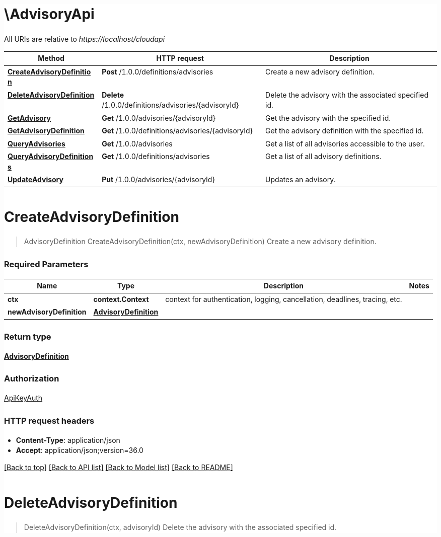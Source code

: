 # \AdvisoryApi

All URIs are relative to *https://localhost/cloudapi*

Method | HTTP request | Description
------------- | ------------- | -------------
[**CreateAdvisoryDefinition**](AdvisoryApi.md#CreateAdvisoryDefinition) | **Post** /1.0.0/definitions/advisories | Create a new advisory definition.
[**DeleteAdvisoryDefinition**](AdvisoryApi.md#DeleteAdvisoryDefinition) | **Delete** /1.0.0/definitions/advisories/{advisoryId} | Delete the advisory with the associated specified id.
[**GetAdvisory**](AdvisoryApi.md#GetAdvisory) | **Get** /1.0.0/advisories/{advisoryId} | Get the advisory with the specified id.
[**GetAdvisoryDefinition**](AdvisoryApi.md#GetAdvisoryDefinition) | **Get** /1.0.0/definitions/advisories/{advisoryId} | Get the advisory definition with the specified id.
[**QueryAdvisories**](AdvisoryApi.md#QueryAdvisories) | **Get** /1.0.0/advisories | Get a list of all advisories accessible to the user.
[**QueryAdvisoryDefinitions**](AdvisoryApi.md#QueryAdvisoryDefinitions) | **Get** /1.0.0/definitions/advisories | Get a list of all advisory definitions.
[**UpdateAdvisory**](AdvisoryApi.md#UpdateAdvisory) | **Put** /1.0.0/advisories/{advisoryId} | Updates an advisory.


# **CreateAdvisoryDefinition**
> AdvisoryDefinition CreateAdvisoryDefinition(ctx, newAdvisoryDefinition)
Create a new advisory definition.

### Required Parameters

Name | Type | Description  | Notes
------------- | ------------- | ------------- | -------------
 **ctx** | **context.Context** | context for authentication, logging, cancellation, deadlines, tracing, etc.
  **newAdvisoryDefinition** | [**AdvisoryDefinition**](AdvisoryDefinition.md)|  | 

### Return type

[**AdvisoryDefinition**](AdvisoryDefinition.md)

### Authorization

[ApiKeyAuth](../README.md#ApiKeyAuth)

### HTTP request headers

 - **Content-Type**: application/json
 - **Accept**: application/json;version=36.0

[[Back to top]](#) [[Back to API list]](../README.md#documentation-for-api-endpoints) [[Back to Model list]](../README.md#documentation-for-models) [[Back to README]](../README.md)

# **DeleteAdvisoryDefinition**
> DeleteAdvisoryDefinition(ctx, advisoryId)
Delete the advisory with the associated specified id.
